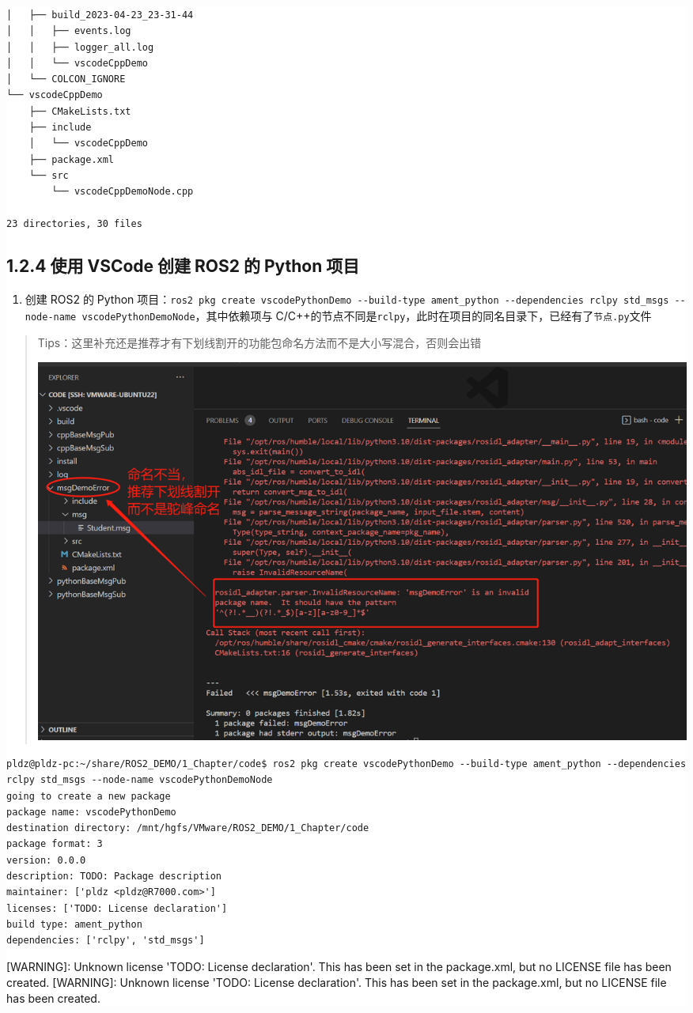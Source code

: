 ```shell
│   ├── build_2023-04-23_23-31-44
│   │   ├── events.log
│   │   ├── logger_all.log
│   │   └── vscodeCppDemo
│   └── COLCON_IGNORE
└── vscodeCppDemo
    ├── CMakeLists.txt
    ├── include
    │   └── vscodeCppDemo
    ├── package.xml
    └── src
        └── vscodeCppDemoNode.cpp

23 directories, 30 files
```

## 1.2.4 使用 VSCode 创建 ROS2 的 Python 项目

1. 创建 ROS2 的 Python 项目：`ros2 pkg create vscodePythonDemo --build-type ament_python --dependencies rclpy std_msgs --node-name vscodePythonDemoNode`，其中依赖项与 C/C++的节点不同是`rclpy`，此时在项目的同名目录下，已经有了`节点.py`文件

> Tips：这里补充还是推荐才有下划线割开的功能包命名方法而不是大小写混合，否则会出错
>
> ![命名的问题](/_pics/ROS2_BASIC/1_node_name_build_warning.png)

```shell
pldz@pldz-pc:~/share/ROS2_DEMO/1_Chapter/code$ ros2 pkg create vscodePythonDemo --build-type ament_python --dependencies rclpy std_msgs --node-name vscodePythonDemoNode
going to create a new package
package name: vscodePythonDemo
destination directory: /mnt/hgfs/VMware/ROS2_DEMO/1_Chapter/code
package format: 3
version: 0.0.0
description: TODO: Package description
maintainer: ['pldz <pldz@R7000.com>']
licenses: ['TODO: License declaration']
build type: ament_python
dependencies: ['rclpy', 'std_msgs']
```

[WARNING]: Unknown license 'TODO: License declaration'.  This has been set in the package.xml, but no LICENSE file has been created.
[WARNING]: Unknown license 'TODO: License declaration'.  This has been set in the package.xml, but no LICENSE file has been created.